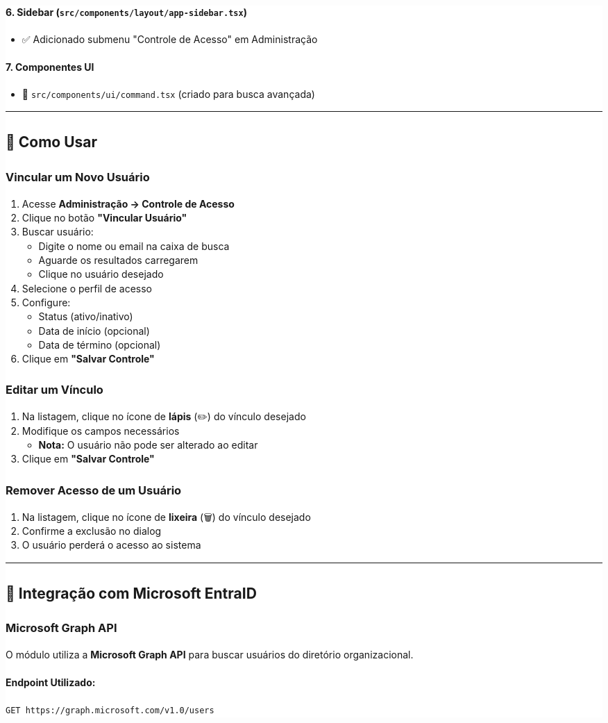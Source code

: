 #### 6. **Sidebar** (`src/components/layout/app-sidebar.tsx`)
- ✅ Adicionado submenu "Controle de Acesso" em Administração

#### 7. **Componentes UI**
- 📄 `src/components/ui/command.tsx` (criado para busca avançada)

---

## 📝 Como Usar

### Vincular um Novo Usuário

1. Acesse **Administração → Controle de Acesso**
2. Clique no botão **"Vincular Usuário"**
3. Buscar usuário:
   - Digite o nome ou email na caixa de busca
   - Aguarde os resultados carregarem
   - Clique no usuário desejado
4. Selecione o perfil de acesso
5. Configure:
   - Status (ativo/inativo)
   - Data de início (opcional)
   - Data de término (opcional)
6. Clique em **"Salvar Controle"**

### Editar um Vínculo

1. Na listagem, clique no ícone de **lápis** (✏️) do vínculo desejado
2. Modifique os campos necessários
   - **Nota:** O usuário não pode ser alterado ao editar
3. Clique em **"Salvar Controle"**

### Remover Acesso de um Usuário

1. Na listagem, clique no ícone de **lixeira** (🗑️) do vínculo desejado
2. Confirme a exclusão no dialog
3. O usuário perderá o acesso ao sistema

---

## 🔐 Integração com Microsoft EntraID

### Microsoft Graph API

O módulo utiliza a **Microsoft Graph API** para buscar usuários do diretório organizacional.

#### Endpoint Utilizado:
```
GET https://graph.microsoft.com/v1.0/users
```

